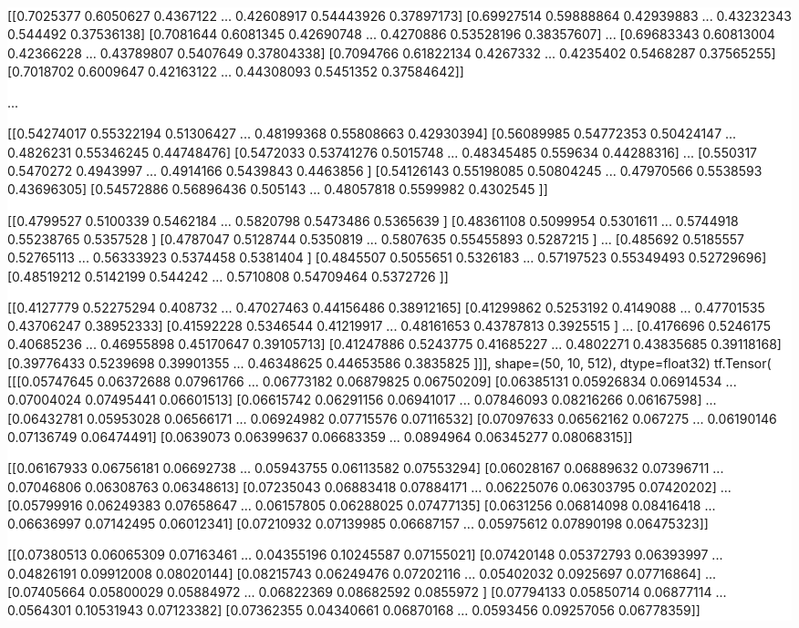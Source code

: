  [[0.7025377  0.6050627  0.4367122  ... 0.42608917 0.54443926 0.37897173]
  [0.69927514 0.59888864 0.42939883 ... 0.43232343 0.544492   0.37536138]
  [0.7081644  0.6081345  0.42690748 ... 0.4270886  0.53528196 0.38357607]
  ...
  [0.69683343 0.60813004 0.42366228 ... 0.43789807 0.5407649  0.37804338]
  [0.7094766  0.61822134 0.4267332  ... 0.4235402  0.5468287  0.37565255]
  [0.7018702  0.6009647  0.42163122 ... 0.44308093 0.5451352  0.37584642]]

 ...

 [[0.54274017 0.55322194 0.51306427 ... 0.48199368 0.55808663 0.42930394]
  [0.56089985 0.54772353 0.50424147 ... 0.4826231  0.55346245 0.44748476]
  [0.5472033  0.53741276 0.5015748  ... 0.48345485 0.559634   0.44288316]
  ...
  [0.550317   0.5470272  0.4943997  ... 0.4914166  0.5439843  0.4463856 ]
  [0.54126143 0.55198085 0.50804245 ... 0.47970566 0.5538593  0.43696305]
  [0.54572886 0.56896436 0.505143   ... 0.48057818 0.5599982  0.4302545 ]]

 [[0.4799527  0.5100339  0.5462184  ... 0.5820798  0.5473486  0.5365639 ]
  [0.48361108 0.5099954  0.5301611  ... 0.5744918  0.55238765 0.5357528 ]
  [0.4787047  0.5128744  0.5350819  ... 0.5807635  0.55455893 0.5287215 ]
  ...
  [0.485692   0.5185557  0.52765113 ... 0.56333923 0.5374458  0.5381404 ]
  [0.4845507  0.5055651  0.5326183  ... 0.57197523 0.55349493 0.52729696]
  [0.48519212 0.5142199  0.544242   ... 0.5710808  0.54709464 0.5372726 ]]

 [[0.4127779  0.52275294 0.408732   ... 0.47027463 0.44156486 0.38912165]
  [0.41299862 0.5253192  0.4149088  ... 0.47701535 0.43706247 0.38952333]
  [0.41592228 0.5346544  0.41219917 ... 0.48161653 0.43787813 0.3925515 ]
  ...
  [0.4176696  0.5246175  0.40685236 ... 0.46955898 0.45170647 0.39105713]
  [0.41247886 0.5243775  0.41685227 ... 0.4802271  0.43835685 0.39118168]
  [0.39776433 0.5239698  0.39901355 ... 0.46348625 0.44653586 0.3835825 ]]], shape=(50, 10, 512), dtype=float32)
tf.Tensor(
[[[0.05747645 0.06372688 0.07961766 ... 0.06773182 0.06879825 0.06750209]
  [0.06385131 0.05926834 0.06914534 ... 0.07004024 0.07495441 0.06601513]
  [0.06615742 0.06291156 0.06941017 ... 0.07846093 0.08216266 0.06167598]
  ...
  [0.06432781 0.05953028 0.06566171 ... 0.06924982 0.07715576 0.07116532]
  [0.07097633 0.06562162 0.067275   ... 0.06190146 0.07136749 0.06474491]
  [0.0639073  0.06399637 0.06683359 ... 0.0894964  0.06345277 0.08068315]]

 [[0.06167933 0.06756181 0.06692738 ... 0.05943755 0.06113582 0.07553294]
  [0.06028167 0.06889632 0.07396711 ... 0.07046806 0.06308763 0.06348613]
  [0.07235043 0.06883418 0.07884171 ... 0.06225076 0.06303795 0.07420202]
  ...
  [0.05799916 0.06249383 0.07658647 ... 0.06157805 0.06288025 0.07477135]
  [0.0631256  0.06814098 0.08416418 ... 0.06636997 0.07142495 0.06012341]
  [0.07210932 0.07139985 0.06687157 ... 0.05975612 0.07890198 0.06475323]]

 [[0.07380513 0.06065309 0.07163461 ... 0.04355196 0.10245587 0.07155021]
  [0.07420148 0.05372793 0.06393997 ... 0.04826191 0.09912008 0.08020144]
  [0.08215743 0.06249476 0.07202116 ... 0.05402032 0.0925697  0.07716864]
  ...
  [0.07405664 0.05800029 0.05884972 ... 0.06822369 0.08682592 0.0855972 ]
  [0.07794133 0.05850714 0.06877114 ... 0.0564301  0.10531943 0.07123382]
  [0.07362355 0.04340661 0.06870168 ... 0.0593456  0.09257056 0.06778359]]
